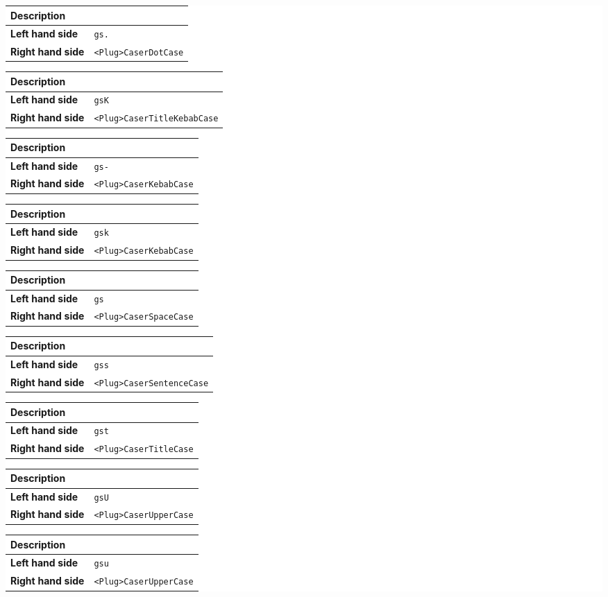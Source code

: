 | **Description** | |
| :---- | :---- |
| **Left hand side** | <code>gs.</code> |
| **Right hand side** | <code>&lt;Plug&gt;CaserDotCase</code> |

| **Description** | |
| :---- | :---- |
| **Left hand side** | <code>gsK</code> |
| **Right hand side** | <code>&lt;Plug&gt;CaserTitleKebabCase</code> |

| **Description** | |
| :---- | :---- |
| **Left hand side** | <code>gs-</code> |
| **Right hand side** | <code>&lt;Plug&gt;CaserKebabCase</code> |

| **Description** | |
| :---- | :---- |
| **Left hand side** | <code>gsk</code> |
| **Right hand side** | <code>&lt;Plug&gt;CaserKebabCase</code> |

| **Description** | |
| :---- | :---- |
| **Left hand side** | <code>gs </code> |
| **Right hand side** | <code>&lt;Plug&gt;CaserSpaceCase</code> |

| **Description** | |
| :---- | :---- |
| **Left hand side** | <code>gss</code> |
| **Right hand side** | <code>&lt;Plug&gt;CaserSentenceCase</code> |

| **Description** | |
| :---- | :---- |
| **Left hand side** | <code>gst</code> |
| **Right hand side** | <code>&lt;Plug&gt;CaserTitleCase</code> |

| **Description** | |
| :---- | :---- |
| **Left hand side** | <code>gsU</code> |
| **Right hand side** | <code>&lt;Plug&gt;CaserUpperCase</code> |

| **Description** | |
| :---- | :---- |
| **Left hand side** | <code>gsu</code> |
| **Right hand side** | <code>&lt;Plug&gt;CaserUpperCase</code> |
